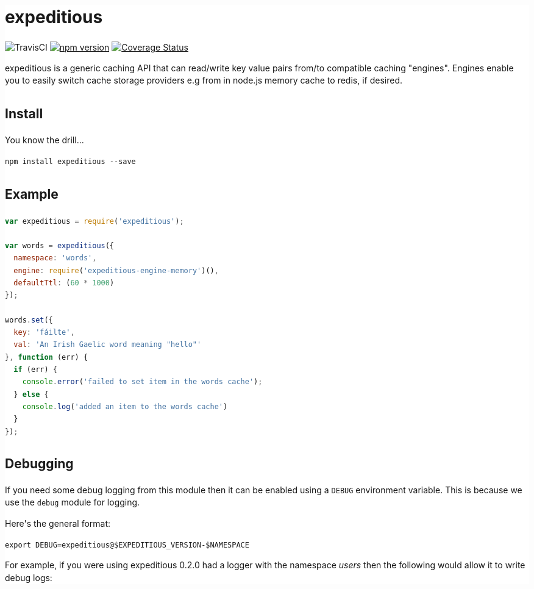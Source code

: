 expeditious
===========
![TravisCI](https://travis-ci.org/evanshortiss/expeditious.svg) [![npm version](https://badge.fury.io/js/expeditious.svg)](https://badge.fury.io/js/expeditious) [![Coverage Status](https://coveralls.io/repos/github/evanshortiss/expeditious/badge.svg?branch=master)](https://coveralls.io/github/evanshortiss/expeditious?branch=master)

expeditious is a generic caching API that can read/write key value pairs
from/to compatible caching "engines". Engines enable you to easily switch cache
storage providers e.g from in node.js memory cache to redis, if desired.


## Install
You know the drill...

```
npm install expeditious --save
```

## Example

```js
var expeditious = require('expeditious');

var words = expeditious({
  namespace: 'words',
  engine: require('expeditious-engine-memory')(),
  defaultTtl: (60 * 1000)
});

words.set({
  key: 'fáilte',
  val: 'An Irish Gaelic word meaning "hello"'
}, function (err) {
  if (err) {
    console.error('failed to set item in the words cache');
  } else {
    console.log('added an item to the words cache')
  }
});
```

## Debugging
If you need some debug logging from this module then it can be enabled using
a `DEBUG` environment variable. This is because we use the `debug` module for
logging.

Here's the general format:

```
export DEBUG=expeditious@$EXPEDITIOUS_VERSION-$NAMESPACE
```

For example, if you were using expeditious 0.2.0 had a logger with the namespace
_users_ then the following would allow it to write debug logs:

